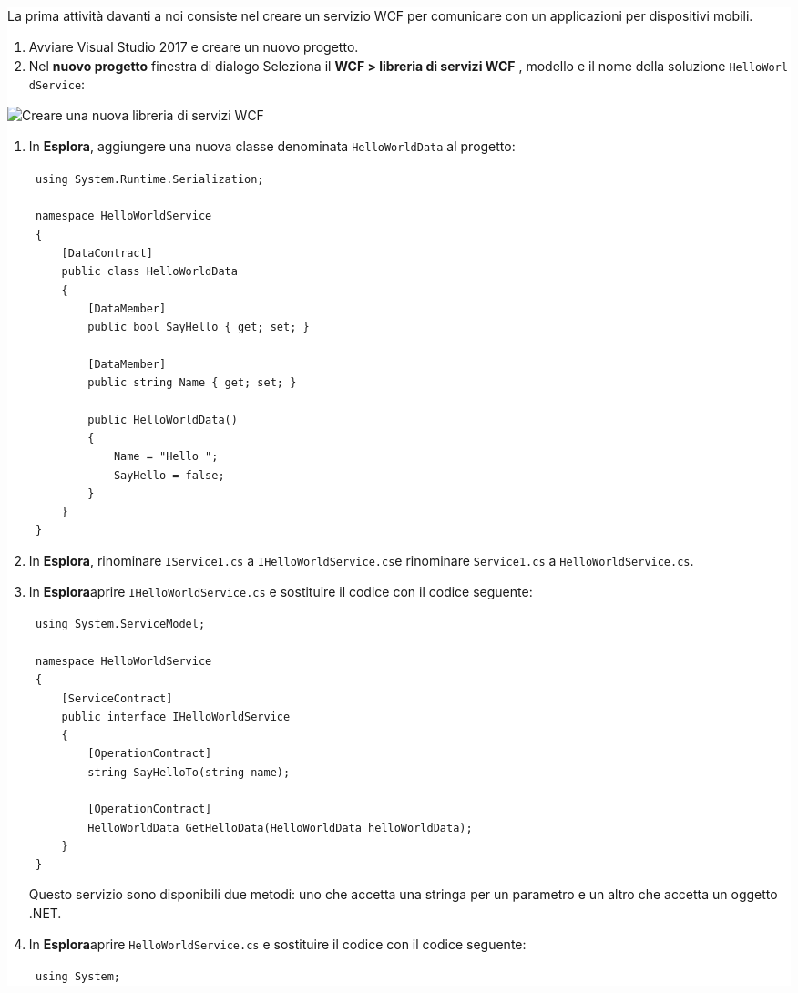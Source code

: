 La prima attività davanti a noi consiste nel creare un servizio WCF per comunicare con un applicazioni per dispositivi mobili.

1. Avviare Visual Studio 2017 e creare un nuovo progetto.
1. Nel **nuovo progetto** finestra di dialogo Seleziona il **WCF > libreria di servizi WCF** , modello e il nome della soluzione `HelloWorldService`:

  ![](walkthrough-working-with-wcf-images/new-wcf-service.png "Creare una nuova libreria di servizi WCF")

1. In **Esplora**, aggiungere una nuova classe denominata `HelloWorldData` al progetto:

        using System.Runtime.Serialization;

        namespace HelloWorldService
        {
            [DataContract]
            public class HelloWorldData
            {
                [DataMember]
                public bool SayHello { get; set; }

                [DataMember]
                public string Name { get; set; }

                public HelloWorldData()
                {
                    Name = "Hello ";
                    SayHello = false;
                }
            }
        }

1. In **Esplora**, rinominare `IService1.cs` a `IHelloWorldService.cs`e rinominare `Service1.cs` a `HelloWorldService.cs`.
1. In **Esplora**aprire `IHelloWorldService.cs` e sostituire il codice con il codice seguente:

        using System.ServiceModel;

        namespace HelloWorldService
        {
            [ServiceContract]
            public interface IHelloWorldService
            {
                [OperationContract]
                string SayHelloTo(string name);

                [OperationContract]
                HelloWorldData GetHelloData(HelloWorldData helloWorldData);
            }
        }

    Questo servizio sono disponibili due metodi: uno che accetta una stringa per un parametro e un altro che accetta un oggetto .NET.

1. In **Esplora**aprire `HelloWorldService.cs` e sostituire il codice con il codice seguente:

        using System;
